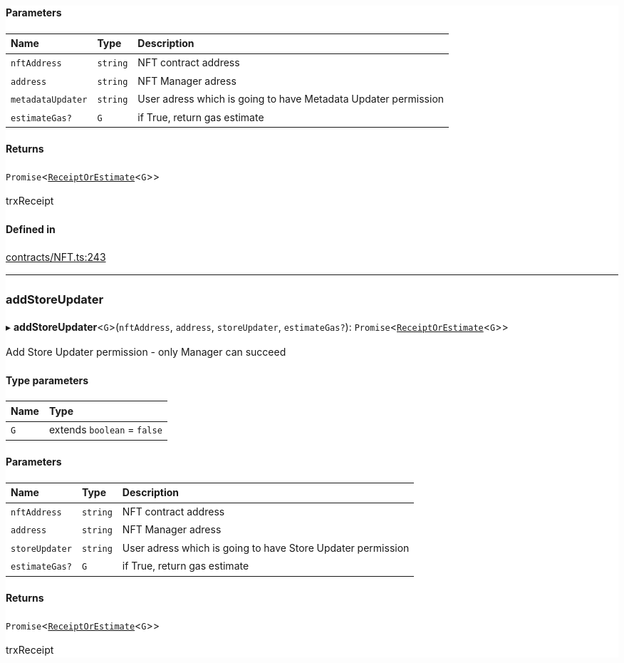 #### Parameters

| Name | Type | Description |
| :------ | :------ | :------ |
| `nftAddress` | `string` | NFT contract address |
| `address` | `string` | NFT Manager adress |
| `metadataUpdater` | `string` | User adress which is going to have Metadata Updater permission |
| `estimateGas?` | `G` | if True, return gas estimate |

#### Returns

`Promise`<[`ReceiptOrEstimate`](../modules.md#receiptorestimate)<`G`\>\>

trxReceipt

#### Defined in

[contracts/NFT.ts:243](https://github.com/oceanprotocol/ocean.js/blob/4f5a8cee/src/contracts/NFT.ts#L243)

___

### addStoreUpdater

▸ **addStoreUpdater**<`G`\>(`nftAddress`, `address`, `storeUpdater`, `estimateGas?`): `Promise`<[`ReceiptOrEstimate`](../modules.md#receiptorestimate)<`G`\>\>

Add Store Updater permission - only Manager can succeed

#### Type parameters

| Name | Type |
| :------ | :------ |
| `G` | extends `boolean` = ``false`` |

#### Parameters

| Name | Type | Description |
| :------ | :------ | :------ |
| `nftAddress` | `string` | NFT contract address |
| `address` | `string` | NFT Manager adress |
| `storeUpdater` | `string` | User adress which is going to have Store Updater permission |
| `estimateGas?` | `G` | if True, return gas estimate |

#### Returns

`Promise`<[`ReceiptOrEstimate`](../modules.md#receiptorestimate)<`G`\>\>

trxReceipt
